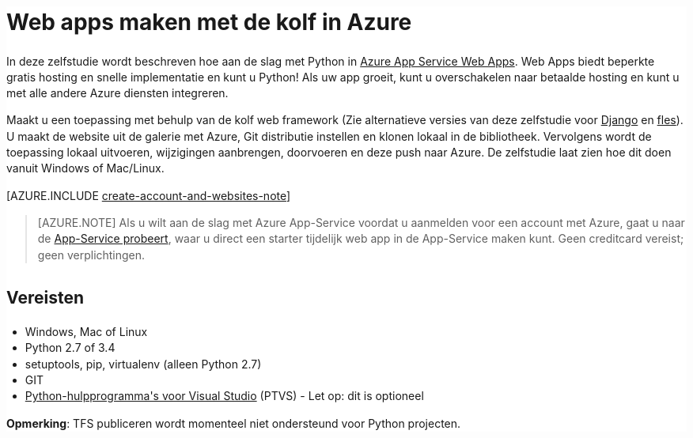 <properties 
    pageTitle="Web apps maken met de kolf in Azure" 
    description="Een zelfstudie bevat een inleiding tot het uitvoeren van een Python web app op Azure." 
    services="app-service\web" 
    documentationCenter="python"
    tags="python"
    authors="huguesv" 
    manager="wpickett" 
    editor=""/>

<tags 
    ms.service="app-service-web" 
    ms.workload="web" 
    ms.tgt_pltfrm="na" 
    ms.devlang="python" 
    ms.topic="article" 
    ms.date="02/20/2016"
    ms.author="huvalo"/>


# <a name="creating-web-apps-with-flask-in-azure"></a>Web apps maken met de kolf in Azure

In deze zelfstudie wordt beschreven hoe aan de slag met Python in [Azure App Service Web Apps](http://go.microsoft.com/fwlink/?LinkId=529714).  Web Apps biedt beperkte gratis hosting en snelle implementatie en kunt u Python!  Als uw app groeit, kunt u overschakelen naar betaalde hosting en kunt u met alle andere Azure diensten integreren.

Maakt u een toepassing met behulp van de kolf web framework (Zie alternatieve versies van deze zelfstudie voor [Django](web-sites-python-create-deploy-django-app.md) en [fles](web-sites-python-create-deploy-bottle-app.md)).  U maakt de website uit de galerie met Azure, Git distributie instellen en klonen lokaal in de bibliotheek.  Vervolgens wordt de toepassing lokaal uitvoeren, wijzigingen aanbrengen, doorvoeren en deze push naar Azure.  De zelfstudie laat zien hoe dit doen vanuit Windows of Mac/Linux.

[AZURE.INCLUDE [create-account-and-websites-note](../../includes/create-account-and-websites-note.md)]

>[AZURE.NOTE] Als u wilt aan de slag met Azure App-Service voordat u aanmelden voor een account met Azure, gaat u naar de [App-Service probeert](http://go.microsoft.com/fwlink/?LinkId=523751), waar u direct een starter tijdelijk web app in de App-Service maken kunt. Geen creditcard vereist; geen verplichtingen.

## <a name="prerequisites"></a>Vereisten

- Windows, Mac of Linux
- Python 2.7 of 3.4
- setuptools, pip, virtualenv (alleen Python 2.7)
- GIT
- [Python-hulpprogramma's voor Visual Studio][] (PTVS) - Let op: dit is optioneel

**Opmerking**: TFS publiceren wordt momenteel niet ondersteund voor Python projecten.


[Kolf en MongoDB op Azure met Python's voor Visual Studio]: https://github.com/microsoft/ptvs/wiki/Flask-and-MongoDB-on-Azure
[Kolf en Azure tabelopslag op Azure met Python's voor Visual Studio]: web-sites-python-ptvs-flask-table-storage.md
[Azure SDK for Python 2.7]: http://go.microsoft.com/fwlink/?linkid=254281
[Azure SDK for Python 3.4]: http://go.microsoft.com/fwlink/?linkid=516990
[Python.org]: http://www.python.org/
[GIT voor Windows]: http://msysgit.github.io/
[GitHub voor Windows]: https://windows.github.com/
[Python-hulpprogramma's voor Visual Studio]: http://aka.ms/ptvs
[Python Tools 2.2 voor Visual Studio]: http://go.microsoft.com/fwlink/?LinkID=624025
[Visual Studio]: http://www.visualstudio.com/
[Python-hulpprogramma's voor Visual Studio-documentatie]: http://aka.ms/ptvsdocs
[Kolf documentatie]: http://flask.pocoo.org/ 